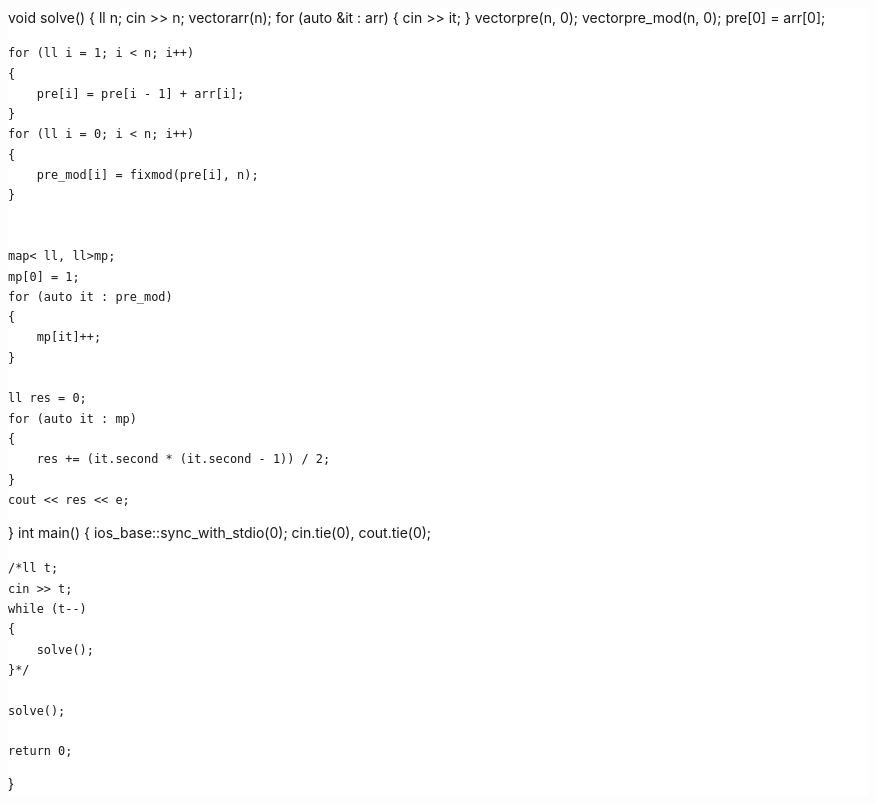 void solve()
{
    ll n;
    cin >> n;
    vector<ll>arr(n);
    for (auto &it : arr)
    {
        cin >> it;
    }
    vector<ll>pre(n, 0);
    vector<ll>pre_mod(n, 0);
    pre[0] = arr[0];
    
    for (ll i = 1; i < n; i++)
    {
        pre[i] = pre[i - 1] + arr[i];
    }
    for (ll i = 0; i < n; i++)
    {
        pre_mod[i] = fixmod(pre[i], n);
    }
   

    map< ll, ll>mp;
    mp[0] = 1;
    for (auto it : pre_mod)
    {
        mp[it]++;
    }

    ll res = 0;
    for (auto it : mp)
    {
        res += (it.second * (it.second - 1)) / 2;
    }
    cout << res << e;


}
int main()
{
ios_base::sync_with_stdio(0); cin.tie(0), cout.tie(0);

    /*ll t;
    cin >> t;
    while (t--)
    {
        solve();
    }*/

    solve();

    return 0;    
}


